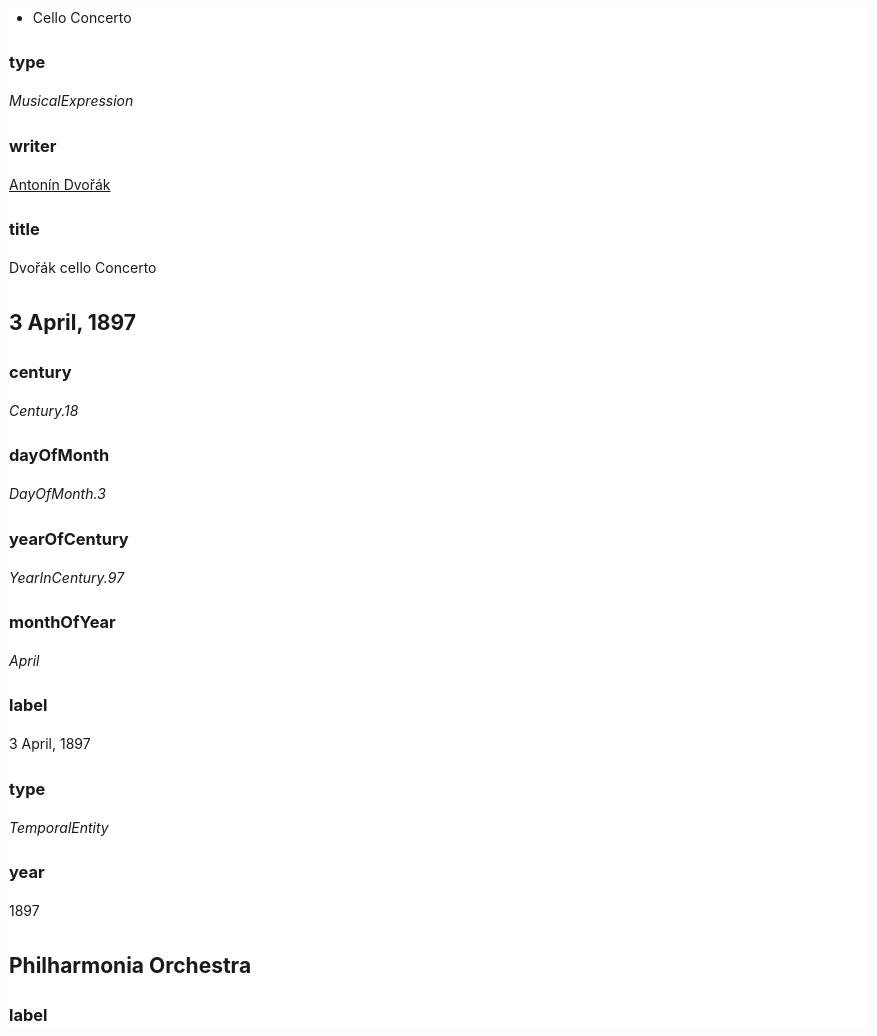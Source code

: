 - Cello Concerto

### type


*MusicalExpression*

### writer


[Antonín Dvořák](#Antonín-Dvořák)

### title


Dvořák cello Concerto

## 3 April, 1897

### century


*Century.18*

### dayOfMonth


*DayOfMonth.3*

### yearOfCentury


*YearInCentury.97*

### monthOfYear


*April*

### label


3 April, 1897

### type


*TemporalEntity*

### year


1897

## Philharmonia Orchestra

### label
